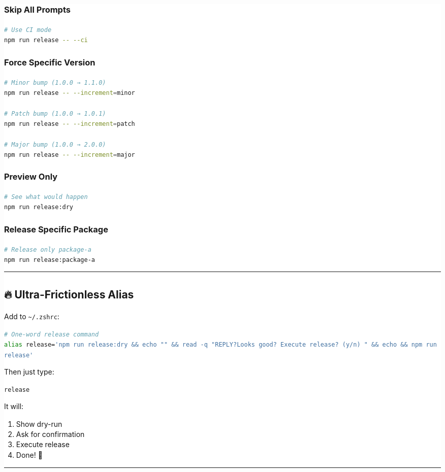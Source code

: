### Skip All Prompts
```bash
# Use CI mode
npm run release -- --ci
```

### Force Specific Version
```bash
# Minor bump (1.0.0 → 1.1.0)
npm run release -- --increment=minor

# Patch bump (1.0.0 → 1.0.1)
npm run release -- --increment=patch

# Major bump (1.0.0 → 2.0.0)
npm run release -- --increment=major
```

### Preview Only
```bash
# See what would happen
npm run release:dry
```

### Release Specific Package
```bash
# Release only package-a
npm run release:package-a
```

---

## 🔥 Ultra-Frictionless Alias

Add to `~/.zshrc`:

```bash
# One-word release command
alias release='npm run release:dry && echo "" && read -q "REPLY?Looks good? Execute release? (y/n) " && echo && npm run release'
```

Then just type:
```bash
release
```

It will:
1. Show dry-run
2. Ask for confirmation
3. Execute release
4. Done! 🎉

---
